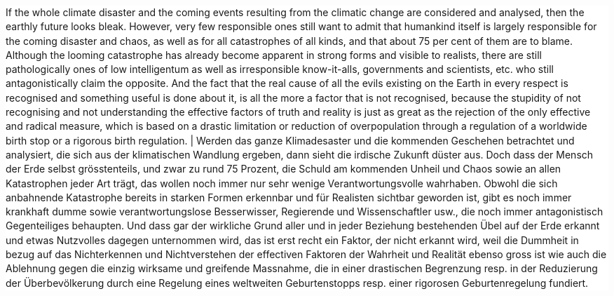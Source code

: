 If the whole climate disaster and the coming events resulting from the climatic change are considered and analysed, then the earthly future looks bleak. However, very few responsible ones still want to admit that humankind itself is largely responsible for the coming disaster and chaos, as well as for all catastrophes of all kinds, and that about 75 per cent of them are to blame. Although the looming catastrophe has already become apparent in strong forms and visible to realists, there are still pathologically ones of low intelligentum as well as irresponsible know-it-alls, governments and scientists, etc. who still antagonistically claim the opposite. And the fact that the real cause of all the evils existing on the Earth in every respect is recognised and something useful is done about it, is all the more a factor that is not recognised, because the stupidity of not recognising and not understanding the effective factors of truth and reality is just as great as the rejection of the only effective and radical measure, which is based on a drastic limitation or reduction of overpopulation through a regulation of a worldwide birth stop or a rigorous birth regulation.  | Werden das ganze Klimadesaster und die kommenden Geschehen betrachtet und analysiert, die sich aus der klimatischen Wandlung ergeben, dann sieht die irdische Zukunft düster aus. Doch dass der Mensch der Erde selbst grösstenteils, und zwar zu rund 75 Prozent, die Schuld am kommenden Unheil und Chaos sowie an allen Katastrophen jeder Art trägt, das wollen noch immer nur sehr wenige Verantwortungsvolle wahrhaben. Obwohl die sich anbahnende Katastrophe bereits in starken Formen erkennbar und für Realisten sichtbar geworden ist, gibt es noch immer krankhaft dumme sowie verantwortungslose Besserwisser, Regierende und Wissenschaftler usw., die noch immer antagonistisch Gegenteiliges behaupten. Und dass gar der wirkliche Grund aller und in jeder Beziehung bestehenden Übel auf der Erde erkannt und etwas Nutzvolles dagegen unternommen wird, das ist erst recht ein Faktor, der nicht erkannt wird, weil die Dummheit in bezug auf das Nichterkennen und Nichtverstehen der effectiven Faktoren der Wahrheit und Realität ebenso gross ist wie auch die Ablehnung gegen die einzig wirksame und greifende Massnahme, die in einer drastischen Begrenzung resp. in der Reduzierung der Überbevölkerung durch eine Regelung eines weltweiten Geburtenstopps resp. einer rigorosen Geburtenregelung fundiert.   